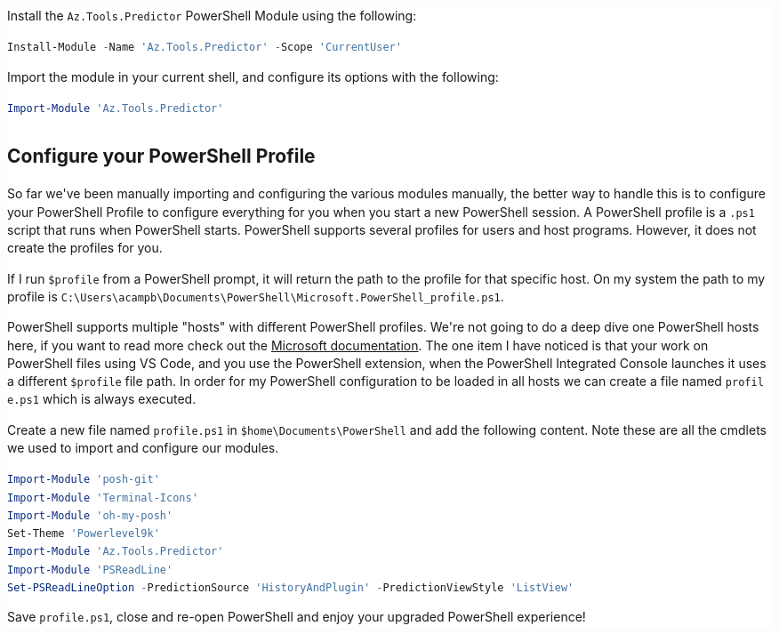 
Install the `Az.Tools.Predictor` PowerShell Module using the following:

```powershell
Install-Module -Name 'Az.Tools.Predictor' -Scope 'CurrentUser'
```

Import the module in your current shell, and configure its options with the following:

```powershell
Import-Module 'Az.Tools.Predictor'
```

## Configure your PowerShell Profile

So far we've been manually importing and configuring the various modules manually, the better way to handle this is to configure your PowerShell Profile to configure everything for you when you start a new PowerShell session. A PowerShell profile is a `.ps1` script that runs when PowerShell starts. PowerShell supports several profiles for users and host programs. However, it does not create the profiles for you.

If I run `$profile` from a PowerShell prompt, it will return the path to the profile for that specific host. On my system the path to my profile is `C:\Users\acampb\Documents\PowerShell\Microsoft.PowerShell_profile.ps1`.

PowerShell supports multiple "hosts" with different PowerShell profiles. We're not going to do a deep dive one PowerShell hosts here, if you want to read more check out the [Microsoft documentation](https://docs.microsoft.com/en-us/powershell/module/microsoft.powershell.core/about/about_profiles?view=powershell-7). The one item I have noticed is that your work on PowerShell files using VS Code, and you use the PowerShell extension, when the PowerShell Integrated Console launches it uses a different `$profile` file path. In order for my PowerShell configuration to be loaded in all hosts we can create a file named `profile.ps1` which is always executed.

Create a new file named `profile.ps1` in `$home\Documents\PowerShell` and add the following content. Note these are all the cmdlets we used to import and configure our modules.

```powershell
Import-Module 'posh-git'
Import-Module 'Terminal-Icons'
Import-Module 'oh-my-posh'
Set-Theme 'Powerlevel9k'
Import-Module 'Az.Tools.Predictor'
Import-Module 'PSReadLine'
Set-PSReadLineOption -PredictionSource 'HistoryAndPlugin' -PredictionViewStyle 'ListView'
```

Save `profile.ps1`, close and re-open PowerShell and enjoy your upgraded PowerShell experience!
